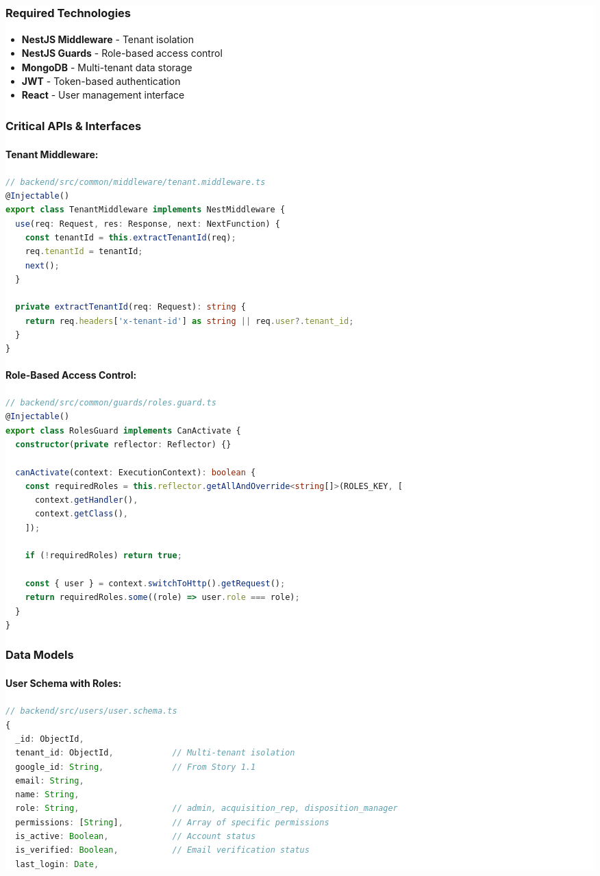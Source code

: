 ### **Required Technologies**
- **NestJS Middleware** - Tenant isolation
- **NestJS Guards** - Role-based access control
- **MongoDB** - Multi-tenant data storage
- **JWT** - Token-based authentication
- **React** - User management interface

### **Critical APIs & Interfaces**

#### **Tenant Middleware:**
```typescript
// backend/src/common/middleware/tenant.middleware.ts
@Injectable()
export class TenantMiddleware implements NestMiddleware {
  use(req: Request, res: Response, next: NextFunction) {
    const tenantId = this.extractTenantId(req);
    req.tenantId = tenantId;
    next();
  }

  private extractTenantId(req: Request): string {
    return req.headers['x-tenant-id'] as string || req.user?.tenant_id;
  }
}
```

#### **Role-Based Access Control:**
```typescript
// backend/src/common/guards/roles.guard.ts
@Injectable()
export class RolesGuard implements CanActivate {
  constructor(private reflector: Reflector) {}

  canActivate(context: ExecutionContext): boolean {
    const requiredRoles = this.reflector.getAllAndOverride<string[]>(ROLES_KEY, [
      context.getHandler(),
      context.getClass(),
    ]);

    if (!requiredRoles) return true;

    const { user } = context.switchToHttp().getRequest();
    return requiredRoles.some((role) => user.role === role);
  }
}
```

### **Data Models**

#### **User Schema with Roles:**
```typescript
// backend/src/users/user.schema.ts
{
  _id: ObjectId,
  tenant_id: ObjectId,            // Multi-tenant isolation
  google_id: String,              // From Story 1.1
  email: String,
  name: String,
  role: String,                   // admin, acquisition_rep, disposition_manager
  permissions: [String],          // Array of specific permissions
  is_active: Boolean,             // Account status
  is_verified: Boolean,           // Email verification status
  last_login: Date,
```